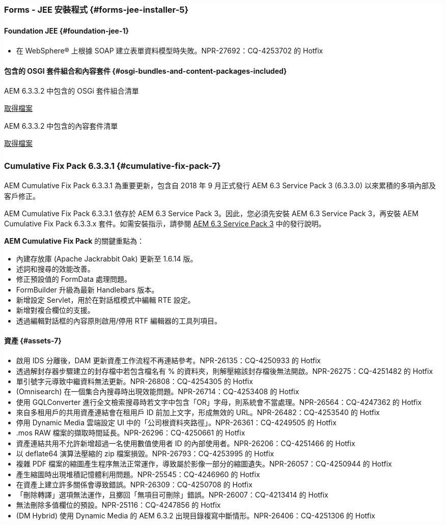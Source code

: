 ### Forms - JEE 安裝程式 {#forms-jee-installer-5}

#### Foundation JEE {#foundation-jee-1}

* 在 WebSphere® 上根據 SOAP 建立表單資料模型時失敗。NPR-27692：CQ-4253702 的 Hotfix

#### 包含的 OSGI 套件組合和內容套件 {#osgi-bundles-and-content-packages-included}

AEM 6.3.3.2 中包含的 OSGi 套件組合清單

[取得檔案](assets/do-not-localize/63332bundle_list.txt)

AEM 6.3.3.2 中包含的內容套件清單

[取得檔案](assets/do-not-localize/6332content_package.txt)

### Cumulative Fix Pack 6.3.3.1 {#cumulative-fix-pack-7}

AEM Cumulative Fix Pack 6.3.3.1 為重要更新，包含自 2018 年 9 月正式發行 AEM 6.3 Service Pack 3 (6.3.3.0) 以來累積的多項內部及客戶修正。

AEM Cumulative Fix Pack 6.3.3.1 依存於 AEM 6.3 Service Pack 3。因此，您必須先安裝 AEM 6.3 Service Pack 3，再安裝 AEM Cumulative Fix Pack 6.3.3.x 套件。如需安裝指示，請參閱 [AEM 6.3 Service Pack 3](https://experienceleague.adobe.com/en/docs/experience-manager-release-information/aem-release-updates/previous-updates/aem-previous-versions) 中的發行說明。

**AEM Cumulative Fix Pack** 的關鍵重點為：

* 內建存放庫 (Apache Jackrabbit Oak) 更新至 1.6.14 版。
* 述詞和搜尋的效能改善。
* 修正預設值的 FormData 處理問題。
* FormBuilder 升級為最新 Handlebars 版本。
* 新增設定 Servlet，用於在對話框模式中編輯 RTE 設定。
* 新增對複合欄位的支援。
* 透過編輯對話框的內容原則啟用/停用 RTF 編輯器的工具列項目。

#### 資產 {#assets-7}

* 啟用 IDS 分離後，DAM 更新資產工作流程不再連結參考。NPR-26135：CQ-4250933 的 Hotfix
* 透過解封存器步驟建立的封存檔中若包含檔名有 % 的資料夾，則解壓縮該封存檔後無法開啟。NPR-26275：CQ-4251482 的 Hotfix
* 單引號字元導致中繼資料無法更新。NPR-26808：CQ-4254305 的 Hotfix
* (Omnisearch) 在一個集合內搜尋時出現效能問題。NPR-26714：CQ-4253408 的 Hotfix
* 使用 GQLConverter 進行全文檢索搜尋時若文字中包含「OR」字母，則系統會不當處理。NPR-26564：CQ-4247362 的 Hotfix
* 來自多租用戶的共用資產連結會在租用戶 ID 前加上文字，形成無效的 URL。NPR-26482：CQ-4253540 的 Hotfix
* 停用 Dynamic Media 雲端設定 UI 中的「公司根資料夾路徑」。NPR-26361：CQ-4249505 的 Hotfix
* .mos RAW 檔案的擷取時間延長。NPR-26296：CQ-4250661 的 Hotfix
* 資產連結共用不允許新增超過一名使用數值使用者 ID 的內部使用者。NPR-26206：CQ-4251466 的 Hotfix
* 以 deflate64 演算法壓縮的 zip 檔案損毀。NPR-26793：CQ-4253995 的 Hotfix
* 複雜 PDF 檔案的縮圖產生程序無法正常運作，導致屬於影像一部分的縮圖遺失。NPR-26057：CQ-4250944 的 Hotfix
* 產生縮圖時出現堆積記憶體利用問題。NPR-25545：CQ-4246960 的 Hotfix
* 在資產上建立許多關係會導致錯誤。NPR-26309：CQ-4250708 的 Hotfix
* 「刪除轉譯」選項無法運作，且擲回「無項目可刪除」錯誤。NPR-26007：CQ-4213414 的 Hotfix
* 無法刪除多值欄位的預設。NPR-25116：CQ-4247856 的 Hotfix
* (DM Hybrid) 使用 Dynamic Media 的 AEM 6.3.2 出現目錄複寫中斷情形。NPR-26406：CQ-4251306 的 Hotfix
